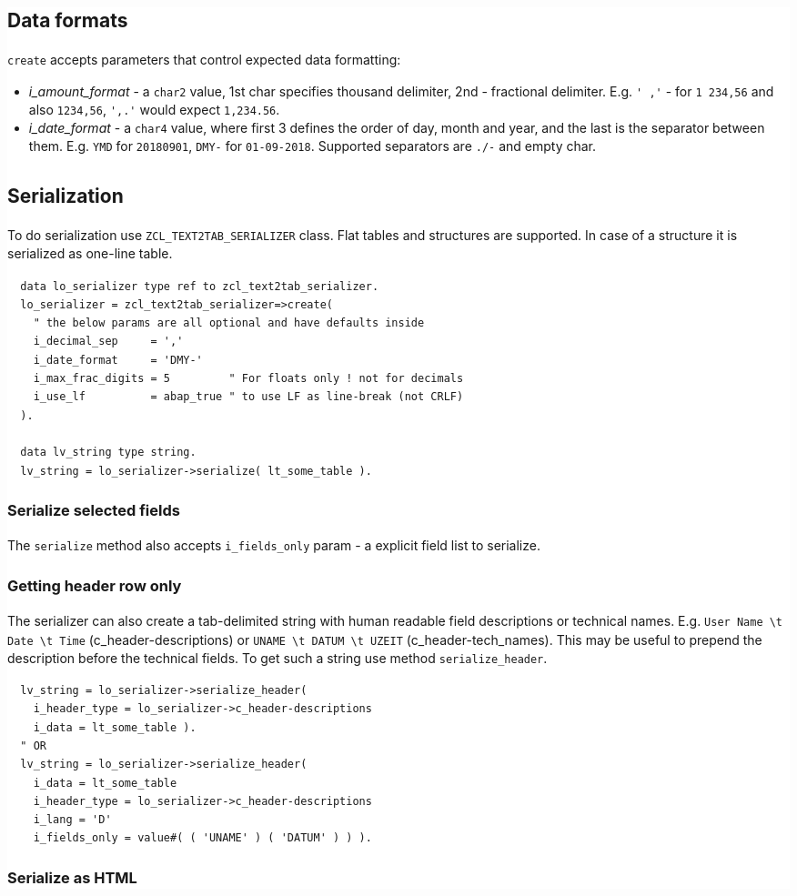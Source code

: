 
## Data formats

`create` accepts parameters that control expected data formatting:

- *i_amount_format* - a `char2` value, 1st char specifies thousand delimiter, 2nd - fractional delimiter. E.g. `' ,'` - for `1 234,56` and also `1234,56`, `',.'` would expect `1,234.56`.
- *i_date_format* - a `char4` value, where first 3 defines the order of day, month and year, and the last is the separator between them. E.g. `YMD` for `20180901`, `DMY-` for `01-09-2018`. Supported separators are `./-` and empty char.

## Serialization

To do serialization use `ZCL_TEXT2TAB_SERIALIZER` class. Flat tables and structures are supported. In case of a structure it is serialized as one-line table.

```abap
  data lo_serializer type ref to zcl_text2tab_serializer.
  lo_serializer = zcl_text2tab_serializer=>create(
    " the below params are all optional and have defaults inside
    i_decimal_sep     = ','
    i_date_format     = 'DMY-'
    i_max_frac_digits = 5         " For floats only ! not for decimals
    i_use_lf          = abap_true " to use LF as line-break (not CRLF)
  ).
  
  data lv_string type string.
  lv_string = lo_serializer->serialize( lt_some_table ).
```

### Serialize selected fields
The `serialize` method also accepts `i_fields_only` param - a explicit field list to serialize.

### Getting header row only

The serializer can also create a tab-delimited string with human readable field descriptions or technical names. E.g. `User Name \t Date \t Time` (c_header-descriptions) or `UNAME \t DATUM \t UZEIT` (c_header-tech_names). This may be useful to prepend the description before the technical fields. To get such a string use method `serialize_header`.
```abap
  lv_string = lo_serializer->serialize_header(
    i_header_type = lo_serializer->c_header-descriptions
    i_data = lt_some_table ).
  " OR
  lv_string = lo_serializer->serialize_header( 
    i_data = lt_some_table
    i_header_type = lo_serializer->c_header-descriptions
    i_lang = 'D'
    i_fields_only = value#( ( 'UNAME' ) ( 'DATUM' ) ) ).
```

### Serialize as HTML
